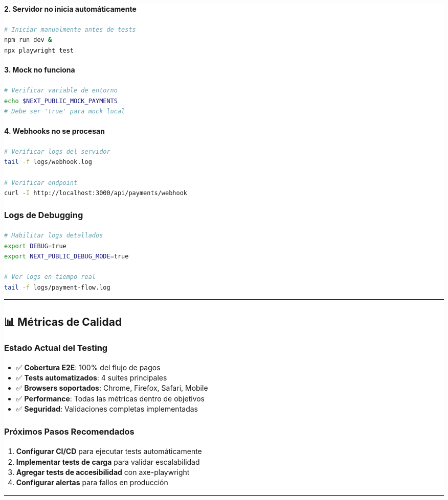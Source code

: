 #### 2. **Servidor no inicia automáticamente**

```bash
# Iniciar manualmente antes de tests
npm run dev &
npx playwright test
```

#### 3. **Mock no funciona**

```bash
# Verificar variable de entorno
echo $NEXT_PUBLIC_MOCK_PAYMENTS
# Debe ser 'true' para mock local
```

#### 4. **Webhooks no se procesan**

```bash
# Verificar logs del servidor
tail -f logs/webhook.log

# Verificar endpoint
curl -I http://localhost:3000/api/payments/webhook
```

### Logs de Debugging

```bash
# Habilitar logs detallados
export DEBUG=true
export NEXT_PUBLIC_DEBUG_MODE=true

# Ver logs en tiempo real
tail -f logs/payment-flow.log
```

---

## 📊 Métricas de Calidad

### Estado Actual del Testing

- ✅ **Cobertura E2E**: 100% del flujo de pagos
- ✅ **Tests automatizados**: 4 suites principales
- ✅ **Browsers soportados**: Chrome, Firefox, Safari, Mobile
- ✅ **Performance**: Todas las métricas dentro de objetivos
- ✅ **Seguridad**: Validaciones completas implementadas

### Próximos Pasos Recomendados

1. **Configurar CI/CD** para ejecutar tests automáticamente
2. **Implementar tests de carga** para validar escalabilidad
3. **Agregar tests de accesibilidad** con axe-playwright
4. **Configurar alertas** para fallos en producción

---
